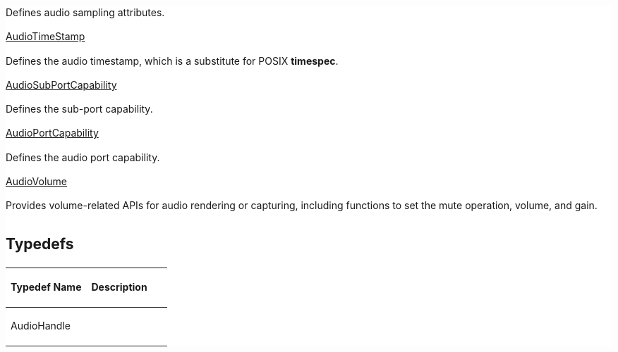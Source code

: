 <td class="cellrowborder" valign="top" width="50%" headers="mcps1.1.3.1.2 "><p id="p238829528084825"><a name="p238829528084825"></a><a name="p238829528084825"></a>Defines audio sampling attributes. </p>
</td>
</tr>
<tr id="row1667269048084825"><td class="cellrowborder" valign="top" width="50%" headers="mcps1.1.3.1.1 "><p id="p853075861084825"><a name="p853075861084825"></a><a name="p853075861084825"></a><a href="audiotimestamp.md">AudioTimeStamp</a></p>
</td>
<td class="cellrowborder" valign="top" width="50%" headers="mcps1.1.3.1.2 "><p id="p717090233084825"><a name="p717090233084825"></a><a name="p717090233084825"></a>Defines the audio timestamp, which is a substitute for POSIX <strong id="b472715045084825"><a name="b472715045084825"></a><a name="b472715045084825"></a>timespec</strong>. </p>
</td>
</tr>
<tr id="row1466140993084825"><td class="cellrowborder" valign="top" width="50%" headers="mcps1.1.3.1.1 "><p id="p121460597084825"><a name="p121460597084825"></a><a name="p121460597084825"></a><a href="audiosubportcapability.md">AudioSubPortCapability</a></p>
</td>
<td class="cellrowborder" valign="top" width="50%" headers="mcps1.1.3.1.2 "><p id="p1405271059084825"><a name="p1405271059084825"></a><a name="p1405271059084825"></a>Defines the sub-port capability. </p>
</td>
</tr>
<tr id="row225564775084825"><td class="cellrowborder" valign="top" width="50%" headers="mcps1.1.3.1.1 "><p id="p1004423607084825"><a name="p1004423607084825"></a><a name="p1004423607084825"></a><a href="audioportcapability.md">AudioPortCapability</a></p>
</td>
<td class="cellrowborder" valign="top" width="50%" headers="mcps1.1.3.1.2 "><p id="p652324062084825"><a name="p652324062084825"></a><a name="p652324062084825"></a>Defines the audio port capability. </p>
</td>
</tr>
<tr id="row789456503084825"><td class="cellrowborder" valign="top" width="50%" headers="mcps1.1.3.1.1 "><p id="p900952211084825"><a name="p900952211084825"></a><a name="p900952211084825"></a><a href="audiovolume.md">AudioVolume</a></p>
</td>
<td class="cellrowborder" valign="top" width="50%" headers="mcps1.1.3.1.2 "><p id="p1454372280084825"><a name="p1454372280084825"></a><a name="p1454372280084825"></a>Provides volume-related APIs for audio rendering or capturing, including functions to set the mute operation, volume, and gain. </p>
</td>
</tr>
</tbody>
</table>

## Typedefs<a name="typedef-members"></a>

<a name="table182605624084825"></a>
<table><thead align="left"><tr id="row845929926084825"><th class="cellrowborder" valign="top" width="50%" id="mcps1.1.3.1.1"><p id="p1095018819084825"><a name="p1095018819084825"></a><a name="p1095018819084825"></a>Typedef Name</p>
</th>
<th class="cellrowborder" valign="top" width="50%" id="mcps1.1.3.1.2"><p id="p1515211930084825"><a name="p1515211930084825"></a><a name="p1515211930084825"></a>Description</p>
</th>
</tr>
</thead>
<tbody><tr id="row436129416084825"><td class="cellrowborder" valign="top" width="50%" headers="mcps1.1.3.1.1 "><p id="p671149657084825"><a name="p671149657084825"></a><a name="p671149657084825"></a><em id="ga18675ddb073465fdeac33a897f675d79"><a name="ga18675ddb073465fdeac33a897f675d79"></a><a name="ga18675ddb073465fdeac33a897f675d79"></a></em>AudioHandle </p>
</td>